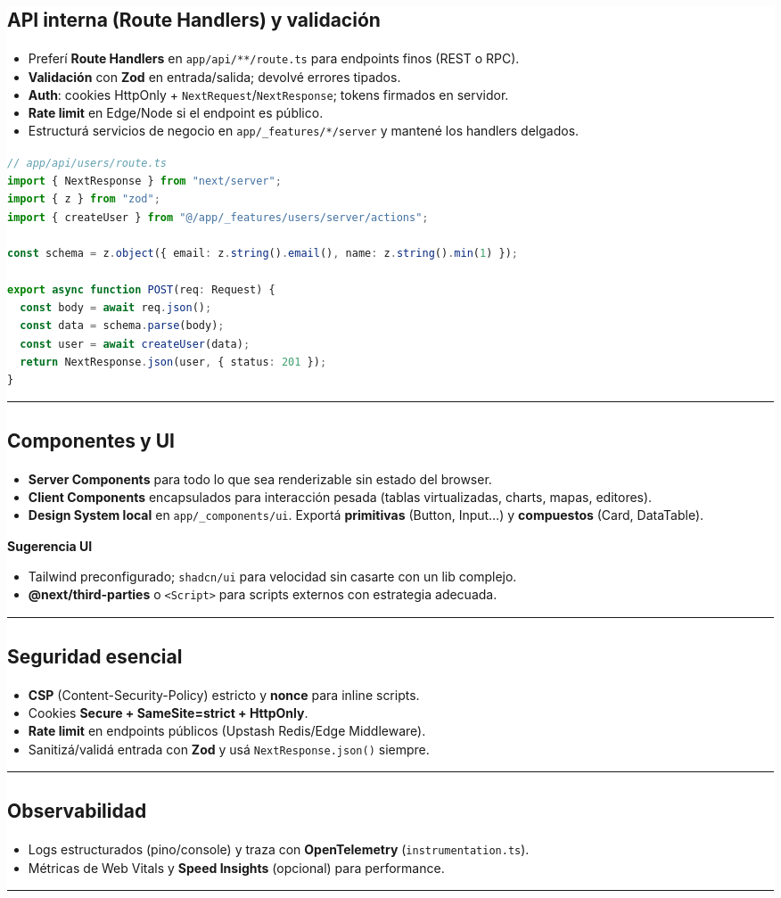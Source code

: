 
## API interna (Route Handlers) y validación
- Preferí **Route Handlers** en `app/api/**/route.ts` para endpoints finos (REST o RPC).
- **Validación** con **Zod** en entrada/salida; devolvé errores tipados.
- **Auth**: cookies HttpOnly + `NextRequest`/`NextResponse`; tokens firmados en servidor.
- **Rate limit** en Edge/Node si el endpoint es público.
- Estructurá servicios de negocio en `app/_features/*/server` y mantené los handlers delgados.

```ts
// app/api/users/route.ts
import { NextResponse } from "next/server";
import { z } from "zod";
import { createUser } from "@/app/_features/users/server/actions";

const schema = z.object({ email: z.string().email(), name: z.string().min(1) });

export async function POST(req: Request) {
  const body = await req.json();
  const data = schema.parse(body);
  const user = await createUser(data);
  return NextResponse.json(user, { status: 201 });
}
```

---

## Componentes y UI
- **Server Components** para todo lo que sea renderizable sin estado del browser.
- **Client Components** encapsulados para interacción pesada (tablas virtualizadas, charts, mapas, editores).
- **Design System local** en `app/_components/ui`. Exportá **primitivas** (Button, Input…) y **compuestos** (Card, DataTable).

**Sugerencia UI**
- Tailwind preconfigurado; `shadcn/ui` para velocidad sin casarte con un lib complejo.
- **@next/third-parties** o `<Script>` para scripts externos con estrategia adecuada.

---

## Seguridad esencial
- **CSP** (Content-Security-Policy) estricto y **nonce** para inline scripts.
- Cookies **Secure + SameSite=strict + HttpOnly**.
- **Rate limit** en endpoints públicos (Upstash Redis/Edge Middleware).
- Sanitizá/validá entrada con **Zod** y usá `NextResponse.json()` siempre.

---

## Observabilidad
- Logs estructurados (pino/console) y traza con **OpenTelemetry** (`instrumentation.ts`).
- Métricas de Web Vitals y **Speed Insights** (opcional) para performance.

---